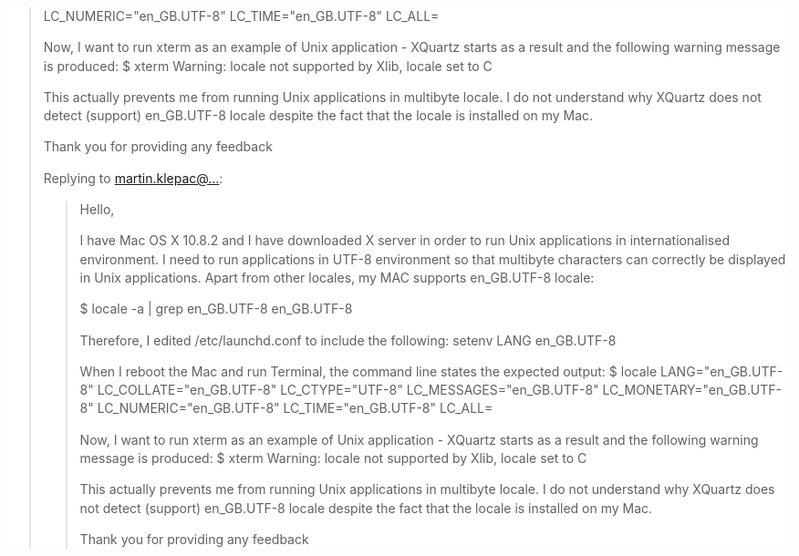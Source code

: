 > LC\_NUMERIC="en\_GB.UTF-8"
> LC\_TIME="en\_GB.UTF-8"
> LC\_ALL=
>
> Now, I want to run xterm as an example of Unix application - XQuartz starts as a result and the following warning message is produced:
> $ xterm
> Warning: locale not supported by Xlib, locale set to C
>
> This actually prevents me from running Unix applications in multibyte locale. I do not understand why XQuartz does not detect (support) en\_GB.UTF-8 locale despite the fact that the locale is installed on my Mac.
>
> Thank you for providing any feedback
>
> Replying to [martin.klepac@…](https://xquartz.macosforge.org/trac/ticket/708):
>
> > Hello,
> >
> > I have Mac OS X 10.8.2 and I have downloaded X server in order to run Unix applications in internationalised environment. I need to run applications in UTF-8 environment so that multibyte characters can correctly be displayed in Unix applications. Apart from other locales, my MAC supports en\_GB.UTF-8 locale:
> >
> > $ locale -a | grep en\_GB.UTF-8
> > en\_GB.UTF-8
> >
> > Therefore, I edited /etc/launchd.conf to include the following:
> > setenv LANG en\_GB.UTF-8
> >
> > When I reboot the Mac and run Terminal, the command line states the expected output:
> > $ locale
> > LANG="en\_GB.UTF-8"
> > LC\_COLLATE="en\_GB.UTF-8"
> > LC\_CTYPE="UTF-8"
> > LC\_MESSAGES="en\_GB.UTF-8"
> > LC\_MONETARY="en\_GB.UTF-8"
> > LC\_NUMERIC="en\_GB.UTF-8"
> > LC\_TIME="en\_GB.UTF-8"
> > LC\_ALL=
> >
> > Now, I want to run xterm as an example of Unix application - XQuartz starts as a result and the following warning message is produced:
> > $ xterm
> > Warning: locale not supported by Xlib, locale set to C
> >
> > This actually prevents me from running Unix applications in multibyte locale. I do not understand why XQuartz does not detect (support) en\_GB.UTF-8 locale despite the fact that the locale is installed on my Mac.
> >
> > Thank you for providing any feedback
